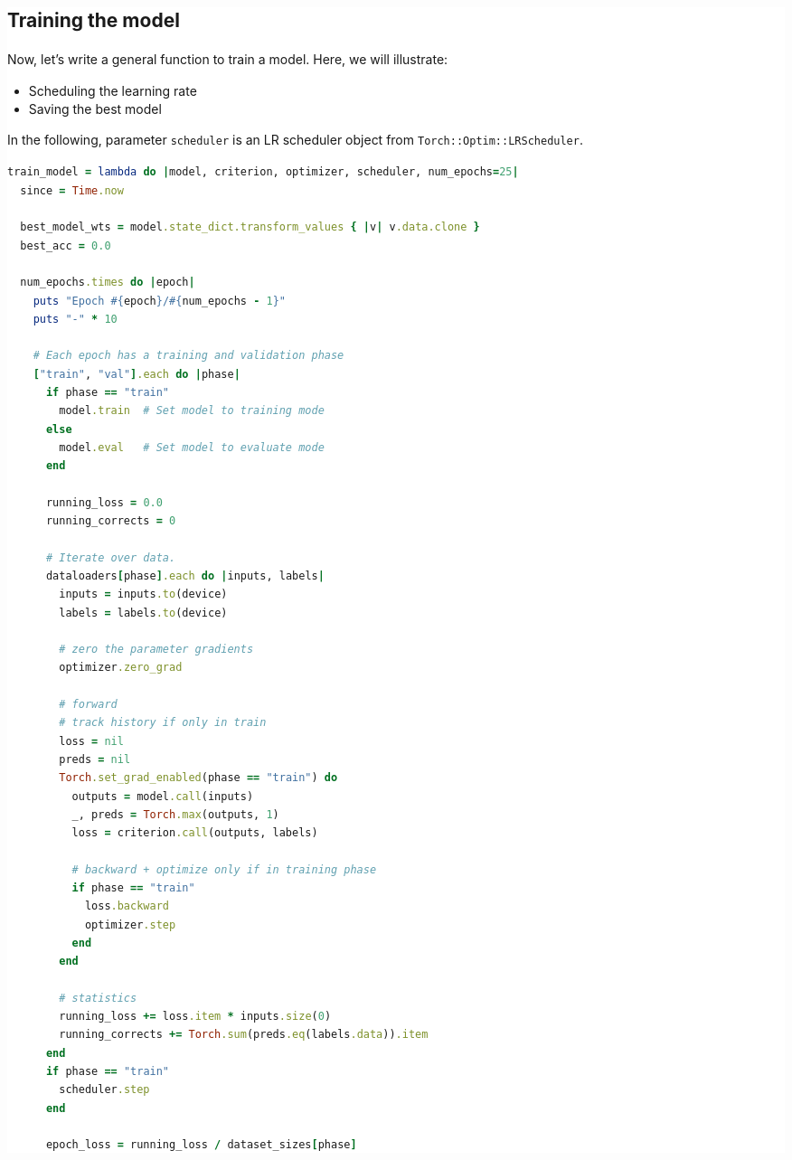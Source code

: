 ## Training the model

Now, let’s write a general function to train a model. Here, we will illustrate:

- Scheduling the learning rate
- Saving the best model

In the following, parameter `scheduler` is an LR scheduler object from `Torch::Optim::LRScheduler`.

```ruby
train_model = lambda do |model, criterion, optimizer, scheduler, num_epochs=25|
  since = Time.now

  best_model_wts = model.state_dict.transform_values { |v| v.data.clone }
  best_acc = 0.0

  num_epochs.times do |epoch|
    puts "Epoch #{epoch}/#{num_epochs - 1}"
    puts "-" * 10

    # Each epoch has a training and validation phase
    ["train", "val"].each do |phase|
      if phase == "train"
        model.train  # Set model to training mode
      else
        model.eval   # Set model to evaluate mode
      end

      running_loss = 0.0
      running_corrects = 0

      # Iterate over data.
      dataloaders[phase].each do |inputs, labels|
        inputs = inputs.to(device)
        labels = labels.to(device)

        # zero the parameter gradients
        optimizer.zero_grad

        # forward
        # track history if only in train
        loss = nil
        preds = nil
        Torch.set_grad_enabled(phase == "train") do
          outputs = model.call(inputs)
          _, preds = Torch.max(outputs, 1)
          loss = criterion.call(outputs, labels)

          # backward + optimize only if in training phase
          if phase == "train"
            loss.backward
            optimizer.step
          end
        end

        # statistics
        running_loss += loss.item * inputs.size(0)
        running_corrects += Torch.sum(preds.eq(labels.data)).item
      end
      if phase == "train"
        scheduler.step
      end

      epoch_loss = running_loss / dataset_sizes[phase]
```